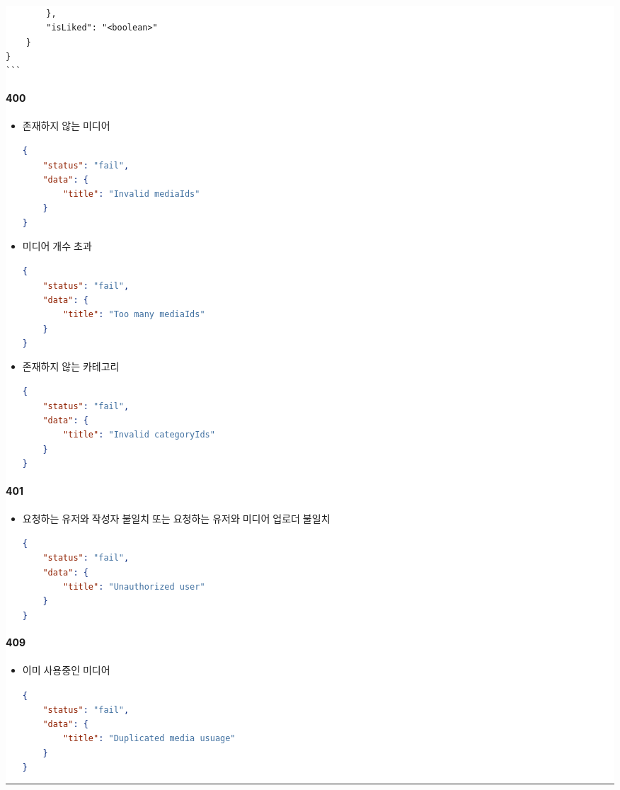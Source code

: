 			},
			"isLiked": "<boolean>"
		}
	}
	```

#### 400

- 존재하지 않는 미디어
	```json
	{
		"status": "fail",
		"data": {
			"title": "Invalid mediaIds"
		}
	}
	```

- 미디어 개수 초과
	```json
	{
		"status": "fail",
		"data": {
			"title": "Too many mediaIds"
		}
	}
	```

- 존재하지 않는 카테고리
	```json
	{
		"status": "fail",
		"data": {
			"title": "Invalid categoryIds"
		}
	}
	```

#### 401

- 요청하는 유저와 작성자 불일치 또는 요청하는 유저와 미디어 업로더 불일치
	```json
	{
		"status": "fail",
		"data": {
			"title": "Unauthorized user"
		}
	}
	```

#### 409

- 이미 사용중인 미디어
	```json
	{
		"status": "fail",
		"data": {
			"title": "Duplicated media usuage"
		}
	}
	```

---
